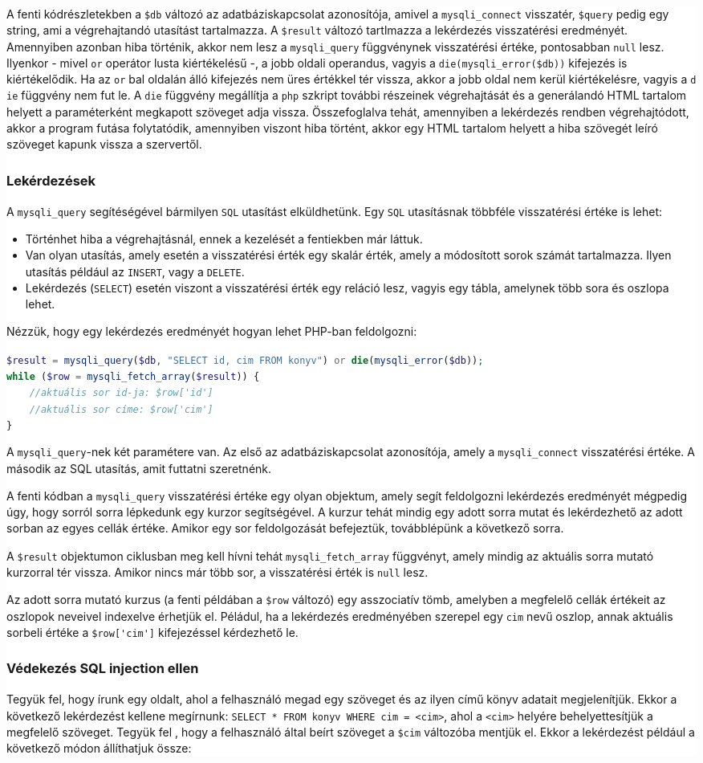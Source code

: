 A fenti kódrészletekben a `$db` változó az adatbáziskapcsolat azonosítója, amivel a `mysqli_connect` visszatér, `$query` pedig egy string, ami a végrehajtandó utasítást tartalmazza. A `$result` változó tartlmazza a lekérdezés visszatérési eredményét. Amennyiben azonban hiba történik, akkor nem lesz a `mysqli_query` függvénynek visszatérési értéke, pontosabban `null` lesz. Ilyenkor - mivel `or` operátor lusta kiértékelésű -, a jobb oldali operandus, vagyis a `die(mysqli_error($db))` kifejezés is kiértékelődik. Ha az `or` bal oldalán álló kifejezés nem üres értékkel tér vissza, akkor a jobb oldal nem kerül kiértékelésre, vagyis a `die` függvény nem fut le. A `die` függvény megállítja a `php` szkript további részeinek végrehajtását és a generálandó HTML tartalom helyett a paraméterként megkapott szöveget adja vissza. Összefoglalva tehát, amennyiben a lekérdezés rendben végrehajtódott, akkor a program futása folytatódik, amennyiben viszont hiba történt, akkor egy HTML tartalom helyett a hiba szövegét leíró szöveget kapunk vissza a szervertől. 

### Lekérdezések

A `mysqli_query` segítéségével bármilyen `SQL` utasítást elküldhetünk. Egy `SQL` utasításnak többféle visszatérési értéke is lehet:
 * Történhet hiba a végrehajtásnál, ennek a kezelését a fentiekben már láttuk. 
 * Van olyan utasítás, amely esetén a visszatérési érték egy skalár érték, amely a módosított sorok számát tartalmazza. Ilyen utasítás például az `INSERT`, vagy a `DELETE`.
 * Lekérdezés (`SELECT`) esetén viszont a visszatérési érték egy reláció lesz, vagyis egy tábla, amelynek több sora és oszlopa lehet. 

Nézzük, hogy egy lekérdezés eredményét hogyan lehet PHP-ban feldolgozni:
```php
$result = mysqli_query($db, "SELECT id, cim FROM konyv") or die(mysqli_error($db));
while ($row = mysqli_fetch_array($result)) {
    //aktuális sor id-ja: $row['id']
    //aktuális sor címe: $row['cim']
}
```
A `mysqli_query`-nek két paramétere van. Az első az adatbáziskapcsolat azonosítója, amely a `mysqli_connect` visszatérési értéke. A második az SQL utasítás, amit futtatni szeretnénk. 

A fenti kódban a `mysqli_query` visszatérési értéke egy olyan objektum, amely segít feldolgozni lekérdezés eredményét mégpedig úgy, hogy sorról sorra lépkedunk egy kurzor segítségével. A kurzur tehát mindig egy adott sorra mutat és lekérdezhető az adott sorban az egyes cellák értéke. Amikor egy sor feldolgozását befejeztük, továbblépünk a következő sorra. 

A `$result` objektumon ciklusban meg kell hívni tehát `mysqli_fetch_array` függvényt, amely mindig az aktuális sorra mutató kurzorral tér vissza. Amikor nincs már több sor, a visszatérési érték is `null` lesz. 

Az adott sorra mutató kurzus (a fenti példában a `$row` változó) egy asszociatív tömb, amelyben a megfelelő cellák értékeit az oszlopok neveivel indexelve érhetjük el. Péládul, ha a lekérdezés eredményében szerepel egy `cim` nevű oszlop, annak aktuális sorbeli értéke a `$row['cim']` kifejezéssel kérdezhető le. 

### Védekezés SQL injection ellen

Tegyük fel, hogy írunk egy oldalt, ahol a felhasználó megad egy szöveget és az ilyen című könyv adatait megjelenítjük.  Ekkor a következő lekérdezést kellene megírnunk: `SELECT * FROM konyv WHERE cim = <cim>`, ahol a `<cim>` helyére behelyettesítjük a megfelelő szöveget. Tegyük fel , hogy a felhasználó által beírt szöveget a `$cim` változóba mentjük el. Ekkor a lekérdezést például a következő módon állíthatjuk össze: 
